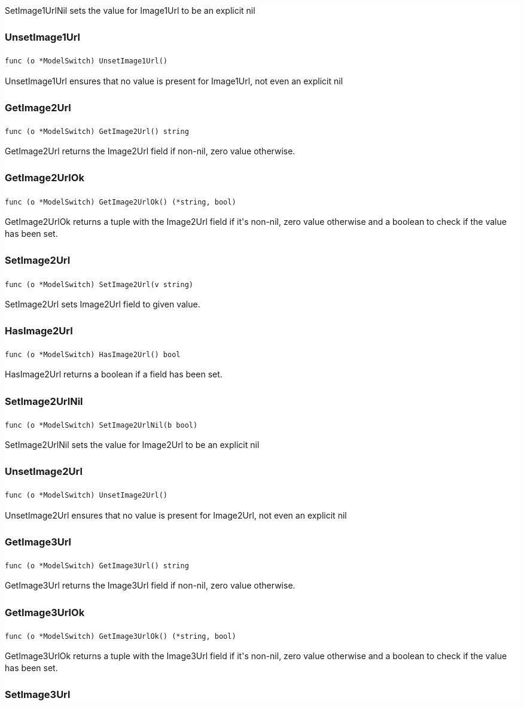  SetImage1UrlNil sets the value for Image1Url to be an explicit nil

### UnsetImage1Url
`func (o *ModelSwitch) UnsetImage1Url()`

UnsetImage1Url ensures that no value is present for Image1Url, not even an explicit nil
### GetImage2Url

`func (o *ModelSwitch) GetImage2Url() string`

GetImage2Url returns the Image2Url field if non-nil, zero value otherwise.

### GetImage2UrlOk

`func (o *ModelSwitch) GetImage2UrlOk() (*string, bool)`

GetImage2UrlOk returns a tuple with the Image2Url field if it's non-nil, zero value otherwise
and a boolean to check if the value has been set.

### SetImage2Url

`func (o *ModelSwitch) SetImage2Url(v string)`

SetImage2Url sets Image2Url field to given value.

### HasImage2Url

`func (o *ModelSwitch) HasImage2Url() bool`

HasImage2Url returns a boolean if a field has been set.

### SetImage2UrlNil

`func (o *ModelSwitch) SetImage2UrlNil(b bool)`

 SetImage2UrlNil sets the value for Image2Url to be an explicit nil

### UnsetImage2Url
`func (o *ModelSwitch) UnsetImage2Url()`

UnsetImage2Url ensures that no value is present for Image2Url, not even an explicit nil
### GetImage3Url

`func (o *ModelSwitch) GetImage3Url() string`

GetImage3Url returns the Image3Url field if non-nil, zero value otherwise.

### GetImage3UrlOk

`func (o *ModelSwitch) GetImage3UrlOk() (*string, bool)`

GetImage3UrlOk returns a tuple with the Image3Url field if it's non-nil, zero value otherwise
and a boolean to check if the value has been set.

### SetImage3Url
